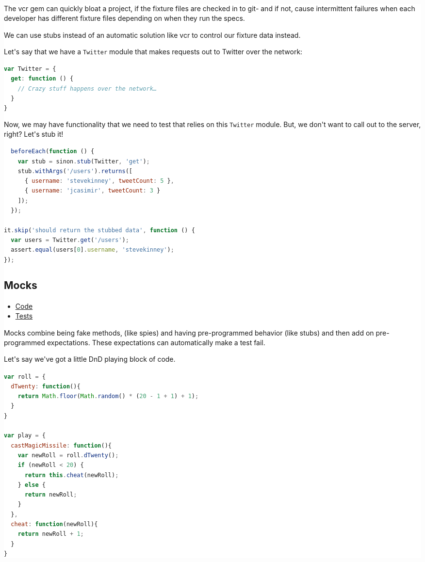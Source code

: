 The vcr gem can quickly bloat a project, if the fixture files are checked in to git- and if not,  cause intermittent failures when each developer has different fixture files depending on when they run the specs.

We can use stubs instead of an automatic solution like vcr to control our fixture data instead.

Let's say that we have a `Twitter` module that makes requests out to Twitter over the network:

```js
var Twitter = {
  get: function () {
    // Crazy stuff happens over the network…
  }
}
```

Now, we may have functionality that we need to test that relies on this `Twitter` module. But, we don't want to call out to the server, right? Let's stub it!

```js
  beforeEach(function () {
    var stub = sinon.stub(Twitter, 'get');
    stub.withArgs('/users').returns([
      { username: 'stevekinney', tweetCount: 5 },
      { username: 'jcasimir', tweetCount: 3 }
    ]);
  });

it.skip('should return the stubbed data', function () {
  var users = Twitter.get('/users');
  assert.equal(users[0].username, 'stevekinney');
});
```

## Mocks

- [Code](https://github.com/turingschool-examples/sinon-roll-for-it/blob/master/lib/play.js)
- [Tests](https://github.com/turingschool-examples/sinon-roll-for-it/blob/master/test/play-test.js)

Mocks combine being fake methods, (like spies) and having pre-programmed behavior (like stubs) and then add on pre-programmed expectations. These expectations can automatically make a test fail.

Let's say we've got a little DnD playing block of code.

```js
var roll = {
  dTwenty: function(){
    return Math.floor(Math.random() * (20 - 1 + 1) + 1);
  }
}

var play = {
  castMagicMissile: function(){
    var newRoll = roll.dTwenty();
    if (newRoll < 20) {
      return this.cheat(newRoll);
    } else {
      return newRoll;
    }
  },
  cheat: function(newRoll){
    return newRoll + 1;
  }
}
```
